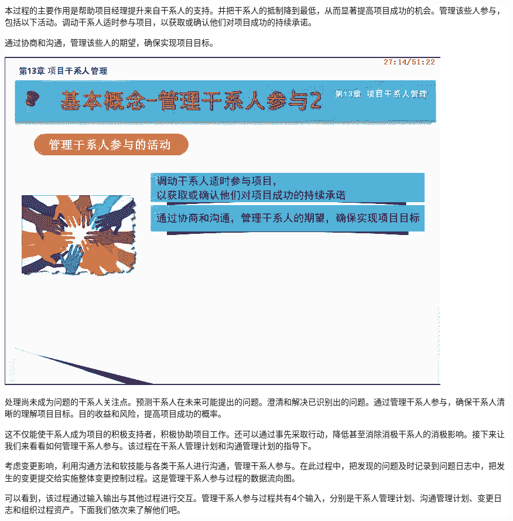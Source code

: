 
本过程的主要作用是帮助项目经理提升来自干系人的支持。并把干系人的抵制降到最低，从而显著提高项目成功的机会。管理该些人参与，包括以下活动。调动干系人适时参与项目，以获取或确认他们对项目成功的持续承诺。

通过协商和沟通，管理该些人的期望，确保实现项目目标。

![](img/2db9cf29007f31f731a2a528a8b6a963_87.png)

处理尚未成为问题的干系人关注点。预测干系人在未来可能提出的问题。澄清和解决已识别出的问题。通过管理干系人参与，确保干系人清晰的理解项目目标。目的收益和风险，提高项目成功的概率。

这不仅能使干系人成为项目的积极支持者，积极协助项目工作。还可以通过事先采取行动，降低甚至消除消极干系人的消极影响。接下来让我们来看看如何管理干系人参与。该过程在干系人管理计划和沟通管理计划的指导下。

考虑变更影响，利用沟通方法和软技能与各类干系人进行沟通，管理干系人参与。在此过程中，把发现的问题及时记录到问题日志中，把发生的变更提交给实施整体变更控制过程。这是管理干系人参与过程的数据流向图。

可以看到，该过程通过输入输出与其他过程进行交互。管理干系人参与过程共有4个输入，分别是干系人管理计划、沟通管理计划、变更日志和组织过程资产。下面我们依次来了解他们吧。


